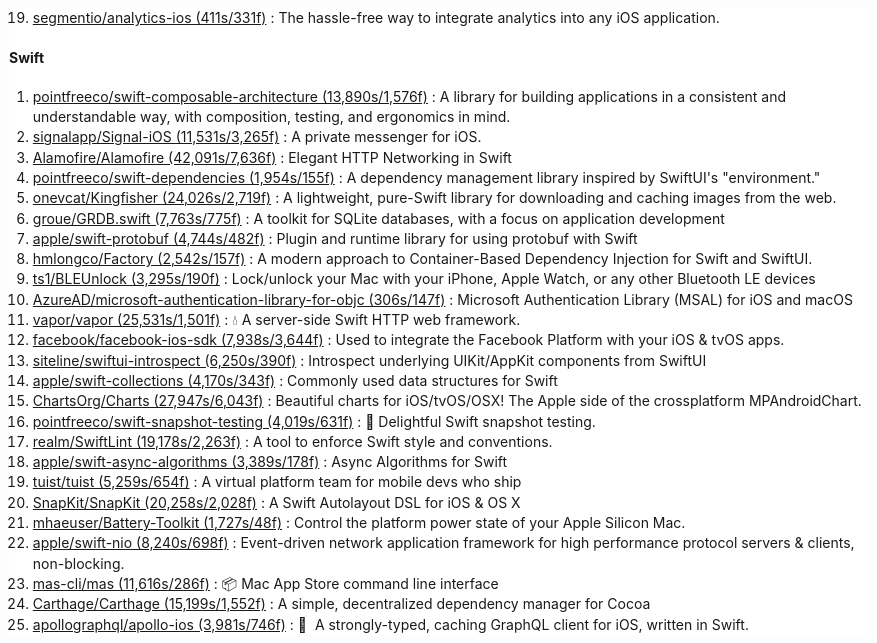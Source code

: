 19. [segmentio/analytics-ios (411s/331f)](https://github.com/segmentio/analytics-ios) : The hassle-free way to integrate analytics into any iOS application.

#### Swift
1. [pointfreeco/swift-composable-architecture (13,890s/1,576f)](https://github.com/pointfreeco/swift-composable-architecture) : A library for building applications in a consistent and understandable way, with composition, testing, and ergonomics in mind.
2. [signalapp/Signal-iOS (11,531s/3,265f)](https://github.com/signalapp/Signal-iOS) : A private messenger for iOS.
3. [Alamofire/Alamofire (42,091s/7,636f)](https://github.com/Alamofire/Alamofire) : Elegant HTTP Networking in Swift
4. [pointfreeco/swift-dependencies (1,954s/155f)](https://github.com/pointfreeco/swift-dependencies) : A dependency management library inspired by SwiftUI's "environment."
5. [onevcat/Kingfisher (24,026s/2,719f)](https://github.com/onevcat/Kingfisher) : A lightweight, pure-Swift library for downloading and caching images from the web.
6. [groue/GRDB.swift (7,763s/775f)](https://github.com/groue/GRDB.swift) : A toolkit for SQLite databases, with a focus on application development
7. [apple/swift-protobuf (4,744s/482f)](https://github.com/apple/swift-protobuf) : Plugin and runtime library for using protobuf with Swift
8. [hmlongco/Factory (2,542s/157f)](https://github.com/hmlongco/Factory) : A modern approach to Container-Based Dependency Injection for Swift and SwiftUI.
9. [ts1/BLEUnlock (3,295s/190f)](https://github.com/ts1/BLEUnlock) : Lock/unlock your Mac with your iPhone, Apple Watch, or any other Bluetooth LE devices
10. [AzureAD/microsoft-authentication-library-for-objc (306s/147f)](https://github.com/AzureAD/microsoft-authentication-library-for-objc) : Microsoft Authentication Library (MSAL) for iOS and macOS
11. [vapor/vapor (25,531s/1,501f)](https://github.com/vapor/vapor) : 💧 A server-side Swift HTTP web framework.
12. [facebook/facebook-ios-sdk (7,938s/3,644f)](https://github.com/facebook/facebook-ios-sdk) : Used to integrate the Facebook Platform with your iOS & tvOS apps.
13. [siteline/swiftui-introspect (6,250s/390f)](https://github.com/siteline/swiftui-introspect) : Introspect underlying UIKit/AppKit components from SwiftUI
14. [apple/swift-collections (4,170s/343f)](https://github.com/apple/swift-collections) : Commonly used data structures for Swift
15. [ChartsOrg/Charts (27,947s/6,043f)](https://github.com/ChartsOrg/Charts) : Beautiful charts for iOS/tvOS/OSX! The Apple side of the crossplatform MPAndroidChart.
16. [pointfreeco/swift-snapshot-testing (4,019s/631f)](https://github.com/pointfreeco/swift-snapshot-testing) : 📸 Delightful Swift snapshot testing.
17. [realm/SwiftLint (19,178s/2,263f)](https://github.com/realm/SwiftLint) : A tool to enforce Swift style and conventions.
18. [apple/swift-async-algorithms (3,389s/178f)](https://github.com/apple/swift-async-algorithms) : Async Algorithms for Swift
19. [tuist/tuist (5,259s/654f)](https://github.com/tuist/tuist) : A virtual platform team for mobile devs who ship
20. [SnapKit/SnapKit (20,258s/2,028f)](https://github.com/SnapKit/SnapKit) : A Swift Autolayout DSL for iOS & OS X
21. [mhaeuser/Battery-Toolkit (1,727s/48f)](https://github.com/mhaeuser/Battery-Toolkit) : Control the platform power state of your Apple Silicon Mac.
22. [apple/swift-nio (8,240s/698f)](https://github.com/apple/swift-nio) : Event-driven network application framework for high performance protocol servers & clients, non-blocking.
23. [mas-cli/mas (11,616s/286f)](https://github.com/mas-cli/mas) : 📦 Mac App Store command line interface
24. [Carthage/Carthage (15,199s/1,552f)](https://github.com/Carthage/Carthage) : A simple, decentralized dependency manager for Cocoa
25. [apollographql/apollo-ios (3,981s/746f)](https://github.com/apollographql/apollo-ios) : 📱  A strongly-typed, caching GraphQL client for iOS, written in Swift.
